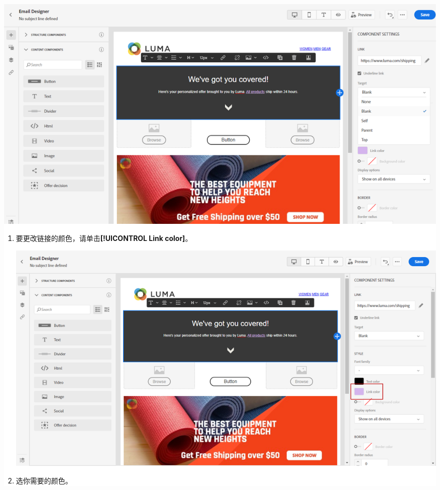    ![](assets/link_2.png)

1. 要更改链接的颜色，请单击&#x200B;**[!UICONTROL Link color]**。

   ![](assets/link_3.png)

1. 选你需要的颜色。
